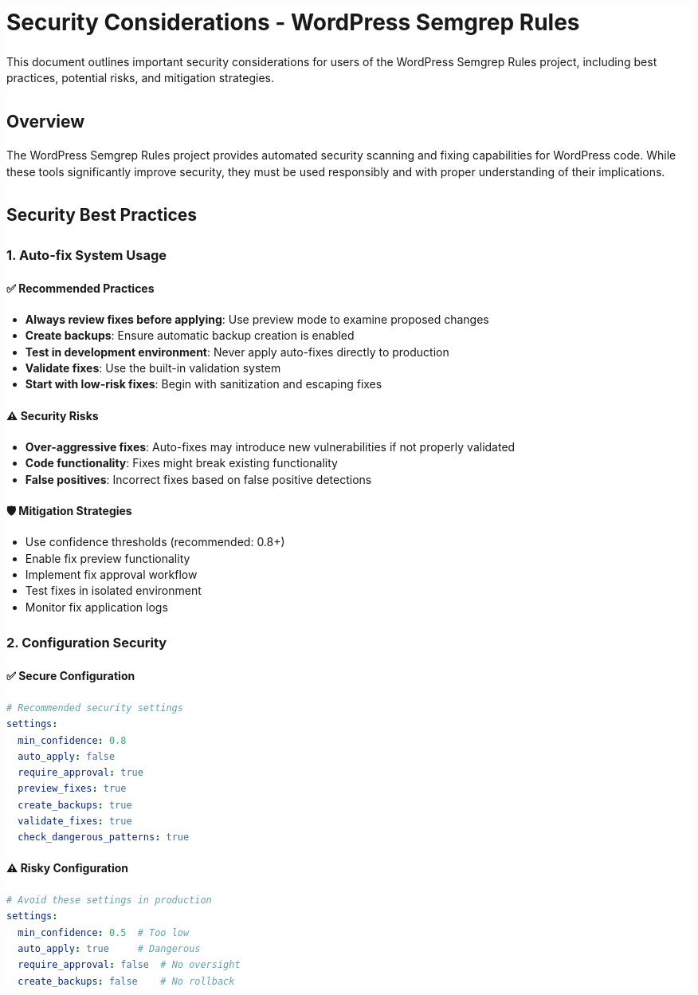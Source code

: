 # Security Considerations - WordPress Semgrep Rules

This document outlines important security considerations for users of the WordPress Semgrep Rules project, including best practices, potential risks, and mitigation strategies.

## Overview

The WordPress Semgrep Rules project provides automated security scanning and fixing capabilities for WordPress code. While these tools significantly improve security, they must be used responsibly and with proper understanding of their implications.

## Security Best Practices

### 1. Auto-fix System Usage

#### ✅ Recommended Practices
- **Always review fixes before applying**: Use preview mode to examine proposed changes
- **Create backups**: Ensure automatic backup creation is enabled
- **Test in development environment**: Never apply auto-fixes directly to production
- **Validate fixes**: Use the built-in validation system
- **Start with low-risk fixes**: Begin with sanitization and escaping fixes

#### ⚠️ Security Risks
- **Over-aggressive fixes**: Auto-fixes may introduce new vulnerabilities if not properly validated
- **Code functionality**: Fixes might break existing functionality
- **False positives**: Incorrect fixes based on false positive detections

#### 🛡️ Mitigation Strategies
- Use confidence thresholds (recommended: 0.8+)
- Enable fix preview functionality
- Implement fix approval workflow
- Test fixes in isolated environment
- Monitor fix application logs

### 2. Configuration Security

#### ✅ Secure Configuration
```yaml
# Recommended security settings
settings:
  min_confidence: 0.8
  auto_apply: false
  require_approval: true
  preview_fixes: true
  create_backups: true
  validate_fixes: true
  check_dangerous_patterns: true
```

#### ⚠️ Risky Configuration
```yaml
# Avoid these settings in production
settings:
  min_confidence: 0.5  # Too low
  auto_apply: true     # Dangerous
  require_approval: false  # No oversight
  create_backups: false    # No rollback
```
